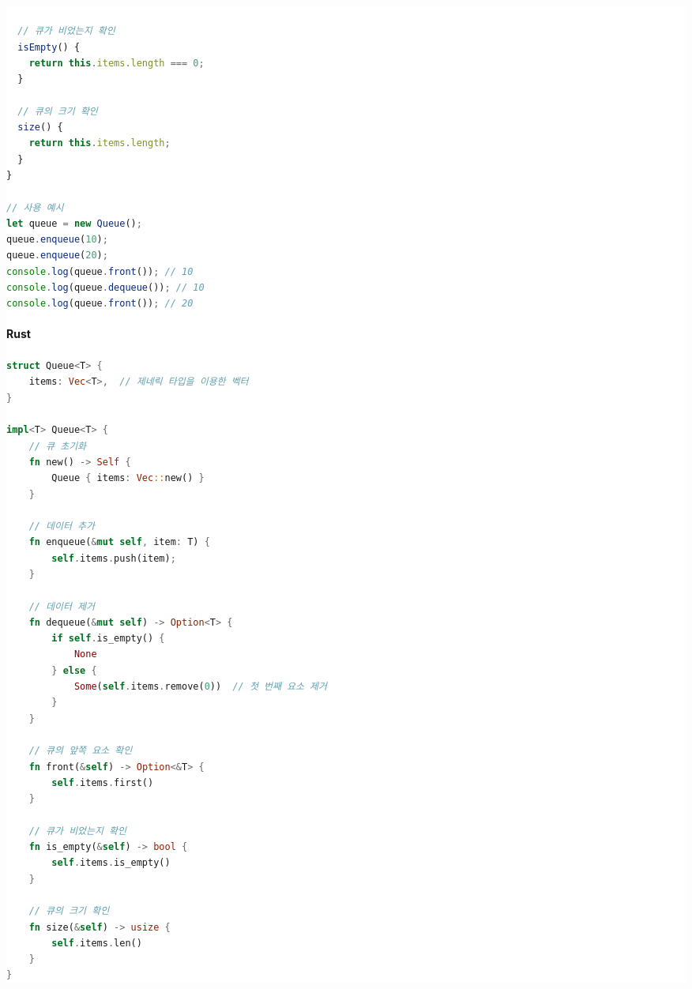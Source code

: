 ```javascript

  // 큐가 비었는지 확인
  isEmpty() {
    return this.items.length === 0;
  }

  // 큐의 크기 확인
  size() {
    return this.items.length;
  }
}

// 사용 예시
let queue = new Queue();
queue.enqueue(10);
queue.enqueue(20);
console.log(queue.front()); // 10
console.log(queue.dequeue()); // 10
console.log(queue.front()); // 20
```

#### Rust

```rust
struct Queue<T> {
    items: Vec<T>,  // 제네릭 타입을 이용한 벡터
}

impl<T> Queue<T> {
    // 큐 초기화
    fn new() -> Self {
        Queue { items: Vec::new() }
    }

    // 데이터 추가
    fn enqueue(&mut self, item: T) {
        self.items.push(item);
    }

    // 데이터 제거
    fn dequeue(&mut self) -> Option<T> {
        if self.is_empty() {
            None
        } else {
            Some(self.items.remove(0))  // 첫 번째 요소 제거
        }
    }

    // 큐의 앞쪽 요소 확인
    fn front(&self) -> Option<&T> {
        self.items.first()
    }

    // 큐가 비었는지 확인
    fn is_empty(&self) -> bool {
        self.items.is_empty()
    }

    // 큐의 크기 확인
    fn size(&self) -> usize {
        self.items.len()
    }
}

```